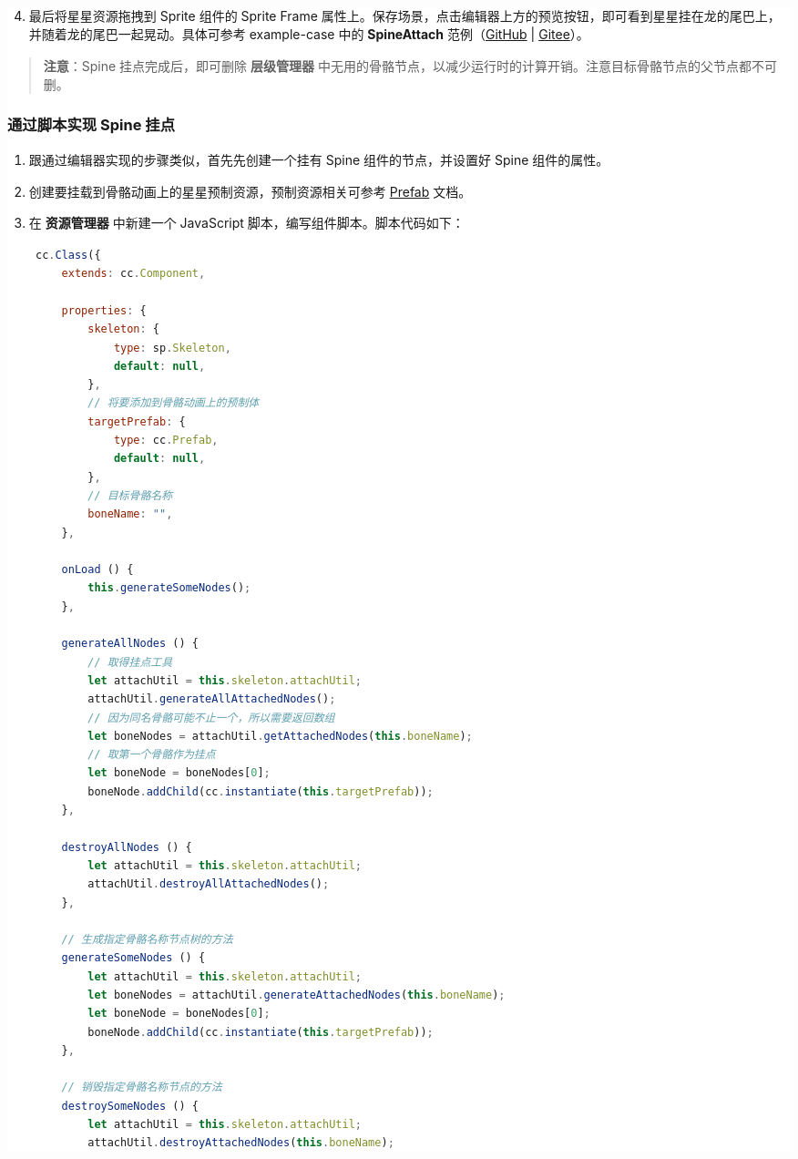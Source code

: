 4. 最后将星星资源拖拽到 Sprite 组件的 Sprite Frame 属性上。保存场景，点击编辑器上方的预览按钮，即可看到星星挂在龙的尾巴上，并随着龙的尾巴一起晃动。具体可参考 example-case 中的 **SpineAttach** 范例（[GitHub](https://github.com/cocos-creator/example-cases/tree/v2.4.3/assets/cases/spine) | [Gitee](https://gitee.com/mirrors_cocos-creator/example-cases/tree/v2.4.3/assets/cases/spine)）。

> **注意**：Spine 挂点完成后，即可删除 **层级管理器** 中无用的骨骼节点，以减少运行时的计算开销。注意目标骨骼节点的父节点都不可删。

### 通过脚本实现 Spine 挂点

1. 跟通过编辑器实现的步骤类似，首先先创建一个挂有 Spine 组件的节点，并设置好 Spine 组件的属性。

2. 创建要挂载到骨骼动画上的星星预制资源，预制资源相关可参考 [Prefab](https://docs.cocos.com/creator/manual/zh/asset-workflow/prefab.html) 文档。

3. 在 **资源管理器** 中新建一个 JavaScript 脚本，编写组件脚本。脚本代码如下：

   ```js
    cc.Class({
        extends: cc.Component,
   
        properties: {
            skeleton: {
                type: sp.Skeleton,
                default: null,
            },
            // 将要添加到骨骼动画上的预制体
            targetPrefab: {
                type: cc.Prefab,
                default: null,
            },
            // 目标骨骼名称
            boneName: "",
        },
   
        onLoad () {
            this.generateSomeNodes();
        },
   
        generateAllNodes () {
            // 取得挂点工具
            let attachUtil = this.skeleton.attachUtil;
            attachUtil.generateAllAttachedNodes();
            // 因为同名骨骼可能不止一个，所以需要返回数组
            let boneNodes = attachUtil.getAttachedNodes(this.boneName);
            // 取第一个骨骼作为挂点
            let boneNode = boneNodes[0];
            boneNode.addChild(cc.instantiate(this.targetPrefab));
        },
   
        destroyAllNodes () {
            let attachUtil = this.skeleton.attachUtil;
            attachUtil.destroyAllAttachedNodes();
        },
   
        // 生成指定骨骼名称节点树的方法
        generateSomeNodes () {
            let attachUtil = this.skeleton.attachUtil;
            let boneNodes = attachUtil.generateAttachedNodes(this.boneName);
            let boneNode = boneNodes[0];
            boneNode.addChild(cc.instantiate(this.targetPrefab));
        },
   
        // 销毁指定骨骼名称节点的方法
        destroySomeNodes () {
            let attachUtil = this.skeleton.attachUtil;
            attachUtil.destroyAttachedNodes(this.boneName);
   ```